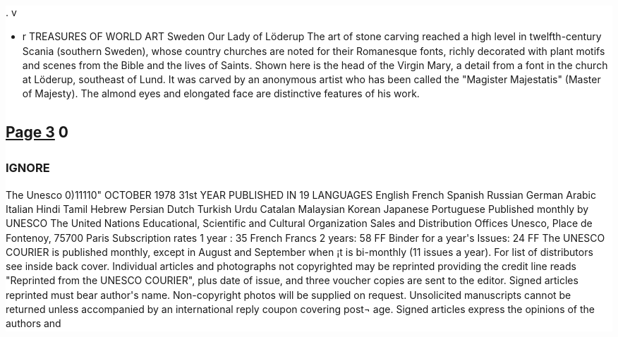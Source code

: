 . v
* r
TREASURES
OF
WORLD ART
Sweden
Our Lady of Löderup
The art of stone carving reached a high level in twelfth-century Scania (southern Sweden), whose country
churches are noted for their Romanesque fonts, richly decorated with plant motifs and scenes from the Bible
and the lives of Saints. Shown here is the head of the Virgin Mary, a detail from a font in the church at
Löderup, southeast of Lund. It was carved by an anonymous artist who has been called the "Magister
Majestatis" (Master of Majesty). The almond eyes and elongated face are distinctive features of his work.

## [Page 3](074795engo.pdf#page=3) 0

### IGNORE

The Unesco 0)11110"
OCTOBER 1978 31st YEAR
PUBLISHED IN 19 LANGUAGES
English
French
Spanish
Russian
German
Arabic
Italian
Hindi
Tamil
Hebrew
Persian
Dutch
Turkish
Urdu
Catalan
Malaysian
Korean
Japanese Portuguese
Published monthly by UNESCO
The United Nations
Educational, Scientific
and Cultural Organization
Sales and Distribution Offices
Unesco, Place de Fontenoy, 75700 Paris
Subscription rates
1 year : 35 French Francs
2 years: 58 FF
Binder for a year's Issues: 24 FF
The UNESCO COURIER is published monthly, except in
August and September when ¡t is bi-monthly (11 issues a
year). For list of distributors see inside back cover.
Individual articles and photographs not copyrighted may be
reprinted providing the credit line reads "Reprinted from the
UNESCO COURIER", plus date of issue, and three voucher
copies are sent to the editor. Signed articles reprinted must
bear author's name. Non-copyright photos will be supplied on
request. Unsolicited manuscripts cannot be returned unless
accompanied by an international reply coupon covering post¬
age. Signed articles express the opinions of the authors and